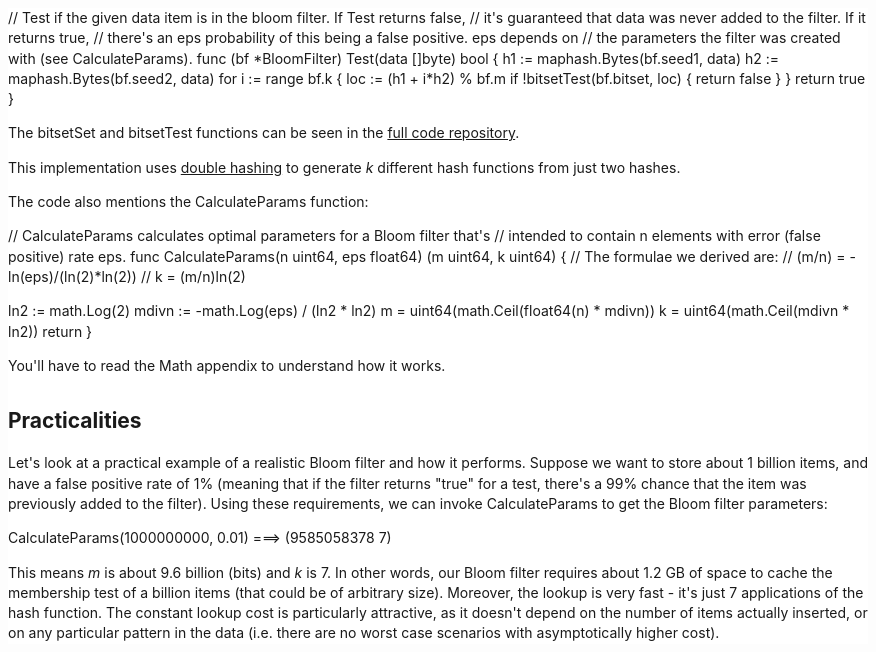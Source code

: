 // Test if the given data item is in the bloom filter. If Test returns false,
// it's guaranteed that data was never added to the filter. If it returns true,
// there's an eps probability of this being a false positive. eps depends on
// the parameters the filter was created with (see CalculateParams).
func (bf \*BloomFilter) Test(data \[\]byte) bool {
  h1 := maphash.Bytes(bf.seed1, data)
  h2 := maphash.Bytes(bf.seed2, data)
  for i := range bf.k {
    loc := (h1 + i\*h2) % bf.m
    if !bitsetTest(bf.bitset, loc) {
      return false
    }
  }
  return true
}

The bitsetSet and bitsetTest functions can be seen in the [full code repository](https://github.com/eliben/code-for-blog/tree/main/2025/bloom).

This implementation uses [double hashing](https://en.wikipedia.org/wiki/Double_hashing) to generate _k_ different hash functions from just two hashes.

The code also mentions the CalculateParams function:

// CalculateParams calculates optimal parameters for a Bloom filter that's
// intended to contain n elements with error (false positive) rate eps.
func CalculateParams(n uint64, eps float64) (m uint64, k uint64) {
  // The formulae we derived are:
  // (m/n) = -ln(eps)/(ln(2)\*ln(2))
  // k = (m/n)ln(2)

  ln2 := math.Log(2)
  mdivn := \-math.Log(eps) / (ln2 \* ln2)
  m \= uint64(math.Ceil(float64(n) \* mdivn))
  k \= uint64(math.Ceil(mdivn \* ln2))
  return
}

You'll have to read the Math appendix to understand how it works.

## Practicalities

Let's look at a practical example of a realistic Bloom filter and how it performs. Suppose we want to store about 1 billion items, and have a false positive rate of 1% (meaning that if the filter returns "true" for a test, there's a 99% chance that the item was previously added to the filter). Using these requirements, we can invoke CalculateParams to get the Bloom filter parameters:

CalculateParams(1000000000, 0.01) ===> (9585058378 7)

This means _m_ is about 9.6 billion (bits) and _k_ is 7. In other words, our Bloom filter requires about 1.2 GB of space to cache the membership test of a billion items (that could be of arbitrary size). Moreover, the lookup is very fast - it's just 7 applications of the hash function. The constant lookup cost is particularly attractive, as it doesn't depend on the number of items actually inserted, or on any particular pattern in the data (i.e. there are no worst case scenarios with asymptotically higher cost).
